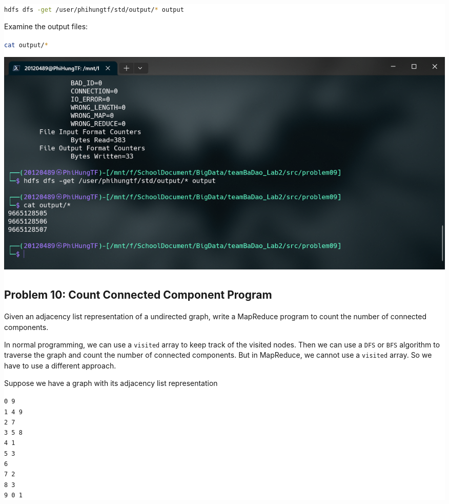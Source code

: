 ```bash
hdfs dfs -get /user/phihungtf/std/output/* output
```

Examine the output files:

```bash
cat output/*
```

![Problem 09: Output files](images/problem09/output-files.png)

## Problem 10: Count Connected Component Program

Given an adjacency list representation of a undirected graph, write a MapReduce program to count the number of connected components.

In normal programming, we can use a `visited` array to keep track of the visited nodes. Then we can use a `DFS` or `BFS` algorithm to traverse the graph and count the number of connected components. But in MapReduce, we cannot use a `visited` array. So we have to use a different approach.

Suppose we have a graph with its adjacency list representation

```text
0 9
1 4 9
2 7
3 5 8
4 1
5 3
6
7 2
8 3
9 0 1
```
